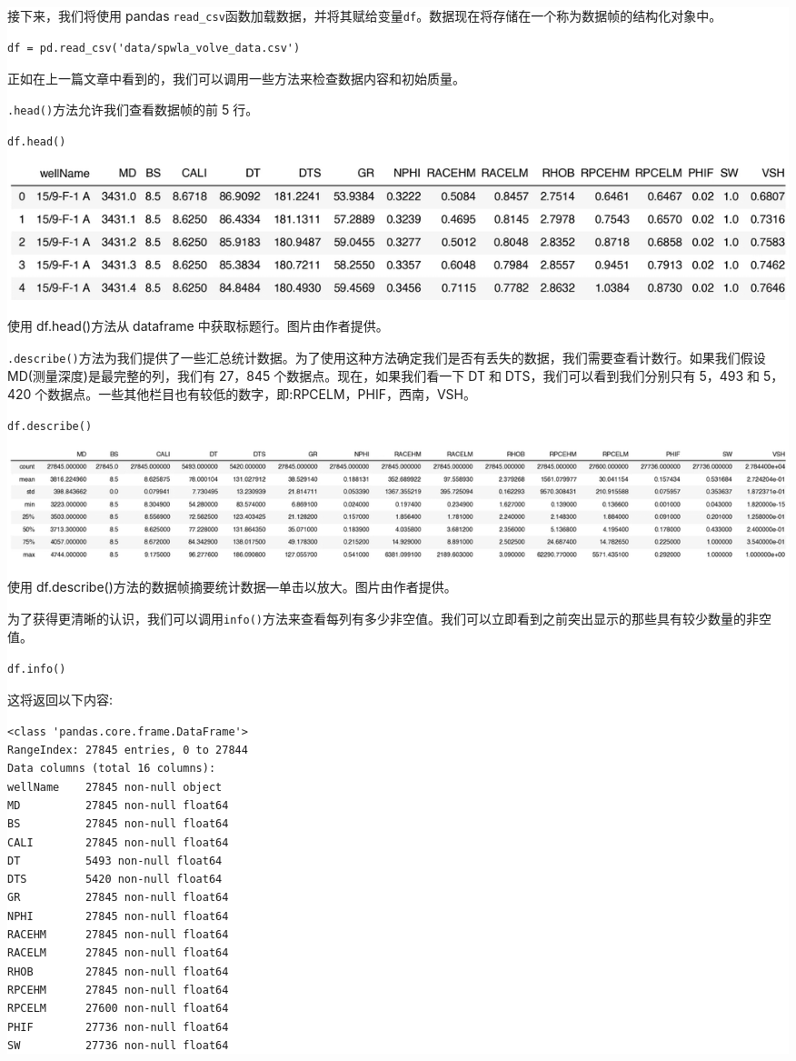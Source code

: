 接下来，我们将使用 pandas `read_csv`函数加载数据，并将其赋给变量`df`。数据现在将存储在一个称为数据帧的结构化对象中。

```
df = pd.read_csv('data/spwla_volve_data.csv')
```

正如在上一篇文章中看到的，我们可以调用一些方法来检查数据内容和初始质量。

`.head()`方法允许我们查看数据帧的前 5 行。

```
df.head()
```

![](img/032927708183e1451526ac6aabc9e936.png)

使用 df.head()方法从 dataframe 中获取标题行。图片由作者提供。

`.describe()`方法为我们提供了一些汇总统计数据。为了使用这种方法确定我们是否有丢失的数据，我们需要查看计数行。如果我们假设 MD(测量深度)是最完整的列，我们有 27，845 个数据点。现在，如果我们看一下 DT 和 DTS，我们可以看到我们分别只有 5，493 和 5，420 个数据点。一些其他栏目也有较低的数字，即:RPCELM，PHIF，西南，VSH。

```
df.describe()
```

![](img/fdb431d4c542e9e8dfe4b24648afdaa8.png)

使用 df.describe()方法的数据帧摘要统计数据—单击以放大。图片由作者提供。

为了获得更清晰的认识，我们可以调用`info()`方法来查看每列有多少非空值。我们可以立即看到之前突出显示的那些具有较少数量的非空值。

```
df.info()
```

这将返回以下内容:

```
<class 'pandas.core.frame.DataFrame'>
RangeIndex: 27845 entries, 0 to 27844
Data columns (total 16 columns):
wellName    27845 non-null object
MD          27845 non-null float64
BS          27845 non-null float64
CALI        27845 non-null float64
DT          5493 non-null float64
DTS         5420 non-null float64
GR          27845 non-null float64
NPHI        27845 non-null float64
RACEHM      27845 non-null float64
RACELM      27845 non-null float64
RHOB        27845 non-null float64
RPCEHM      27845 non-null float64
RPCELM      27600 non-null float64
PHIF        27736 non-null float64
SW          27736 non-null float64
```